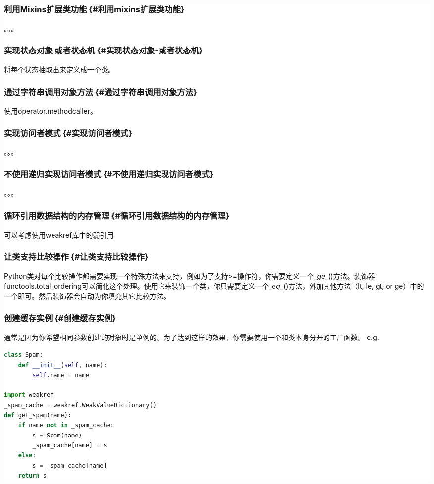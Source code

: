 
### 利用Mixins扩展类功能 {#利用mixins扩展类功能}

。。。


### 实现状态对象 或者状态机 {#实现状态对象-或者状态机}

将每个状态抽取出来定义成一个类。


### 通过字符串调用对象方法 {#通过字符串调用对象方法}

使用operator.methodcaller。


### 实现访问者模式 {#实现访问者模式}

。。。


### 不使用递归实现访问者模式 {#不使用递归实现访问者模式}

。。。


### 循环引用数据结构的内存管理 {#循环引用数据结构的内存管理}

可以考虑使用weakref库中的弱引用


### 让类支持比较操作 {#让类支持比较操作}

Python类对每个比较操作都需要实现一个特殊方法来支持，例如为了支持&gt;=操作符，你需要定义一个\__ge__()方法。装饰器functools.total_ordering可以简化这个处理。使用它来装饰一个类，你只需要定义一个\__eq__()方法，外加其他方法（lt,
le, gt, or ge）中的一个即可。然后装饰器会自动为你填充其它比较方法。


### 创建缓存实例 {#创建缓存实例}

通常是因为你希望相同参数创建的对象时是单例的。为了达到这样的效果，你需要使用一个和类本身分开的工厂函数。
e.g.

```python
class Spam:
    def __init__(self, name):
        self.name = name

import weakref
_spam_cache = weakref.WeakValueDictionary()
def get_spam(name):
    if name not in _spam_cache:
        s = Spam(name)
        _spam_cache[name] = s
    else:
        s = _spam_cache[name]
    return s
```
